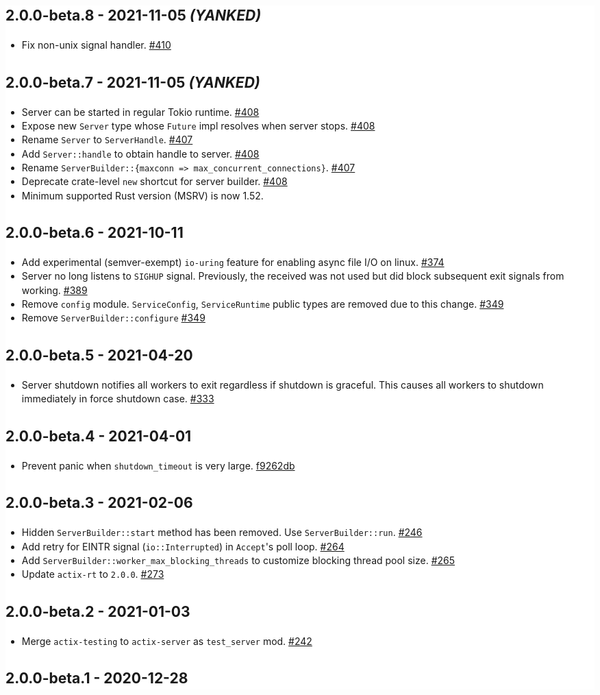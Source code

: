 ## 2.0.0-beta.8 - 2021-11-05 _(YANKED)_

- Fix non-unix signal handler. [#410]

[#410]: https://github.com/actix/actix-net/pull/410

## 2.0.0-beta.7 - 2021-11-05 _(YANKED)_

- Server can be started in regular Tokio runtime. [#408]
- Expose new `Server` type whose `Future` impl resolves when server stops. [#408]
- Rename `Server` to `ServerHandle`. [#407]
- Add `Server::handle` to obtain handle to server. [#408]
- Rename `ServerBuilder::{maxconn => max_concurrent_connections}`. [#407]
- Deprecate crate-level `new` shortcut for server builder. [#408]
- Minimum supported Rust version (MSRV) is now 1.52.

[#407]: https://github.com/actix/actix-net/pull/407
[#408]: https://github.com/actix/actix-net/pull/408

## 2.0.0-beta.6 - 2021-10-11

- Add experimental (semver-exempt) `io-uring` feature for enabling async file I/O on linux. [#374]
- Server no long listens to `SIGHUP` signal. Previously, the received was not used but did block subsequent exit signals from working. [#389]
- Remove `config` module. `ServiceConfig`, `ServiceRuntime` public types are removed due to this change. [#349]
- Remove `ServerBuilder::configure` [#349]

[#374]: https://github.com/actix/actix-net/pull/374
[#349]: https://github.com/actix/actix-net/pull/349
[#389]: https://github.com/actix/actix-net/pull/389

## 2.0.0-beta.5 - 2021-04-20

- Server shutdown notifies all workers to exit regardless if shutdown is graceful. This causes all workers to shutdown immediately in force shutdown case. [#333]

[#333]: https://github.com/actix/actix-net/pull/333

## 2.0.0-beta.4 - 2021-04-01

- Prevent panic when `shutdown_timeout` is very large. [f9262db]

[f9262db]: https://github.com/actix/actix-net/commit/f9262db

## 2.0.0-beta.3 - 2021-02-06

- Hidden `ServerBuilder::start` method has been removed. Use `ServerBuilder::run`. [#246]
- Add retry for EINTR signal (`io::Interrupted`) in `Accept`'s poll loop. [#264]
- Add `ServerBuilder::worker_max_blocking_threads` to customize blocking thread pool size. [#265]
- Update `actix-rt` to `2.0.0`. [#273]

[#246]: https://github.com/actix/actix-net/pull/246
[#264]: https://github.com/actix/actix-net/pull/264
[#265]: https://github.com/actix/actix-net/pull/265
[#273]: https://github.com/actix/actix-net/pull/273

## 2.0.0-beta.2 - 2021-01-03

- Merge `actix-testing` to `actix-server` as `test_server` mod. [#242]

[#242]: https://github.com/actix/actix-net/pull/242

## 2.0.0-beta.1 - 2020-12-28


[#473]: https://github.com/actix/actix-net/pull/473
[#443]: https://github.com/actix/actix-net/pull/443
[#448]: https://github.com/actix/actix-net/pull/448
[#436]: https://github.com/actix/actix-net/pull/436
[#431]: https://github.com/actix/actix-net/pull/431
[#424]: https://github.com/actix/actix-net/pull/424
[#425]: https://github.com/actix/actix-net/pull/425
[#417]: https://github.com/actix/actix-net/pull/417
[#215]: https://github.com/actix/actix-net/pull/215
[#223]: https://github.com/actix/actix-net/pull/223
[#239]: https://github.com/actix/actix-net/pull/239
[#167]: https://github.com/actix/actix-net/pull/167
[#140]: https://github.com/actix/actix-net/pull/140
[#103]: https://github.com/actix/actix-net/pull/103